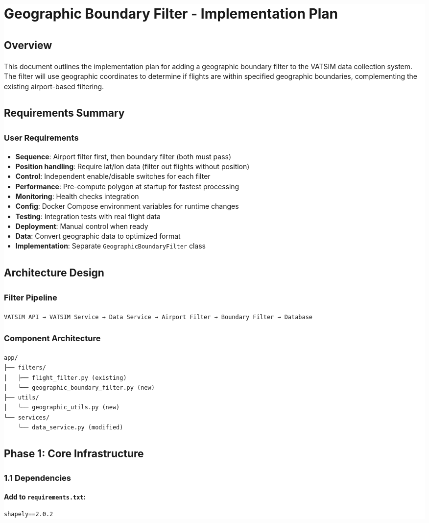 # Geographic Boundary Filter - Implementation Plan

## Overview

This document outlines the implementation plan for adding a geographic boundary filter to the VATSIM data collection system. The filter will use geographic coordinates to determine if flights are within specified geographic boundaries, complementing the existing airport-based filtering.

## Requirements Summary

### User Requirements
- **Sequence**: Airport filter first, then boundary filter (both must pass)
- **Position handling**: Require lat/lon data (filter out flights without position)
- **Control**: Independent enable/disable switches for each filter
- **Performance**: Pre-compute polygon at startup for fastest processing
- **Monitoring**: Health checks integration
- **Config**: Docker Compose environment variables for runtime changes
- **Testing**: Integration tests with real flight data
- **Deployment**: Manual control when ready
- **Data**: Convert geographic data to optimized format
- **Implementation**: Separate `GeographicBoundaryFilter` class

## Architecture Design

### Filter Pipeline
```
VATSIM API → VATSIM Service → Data Service → Airport Filter → Boundary Filter → Database
```

### Component Architecture
```
app/
├── filters/
│   ├── flight_filter.py (existing)
│   └── geographic_boundary_filter.py (new)
├── utils/
│   └── geographic_utils.py (new)
└── services/
    └── data_service.py (modified)
```

## Phase 1: Core Infrastructure

### 1.1 Dependencies
**Add to `requirements.txt`:**
```txt
shapely==2.0.2
```
